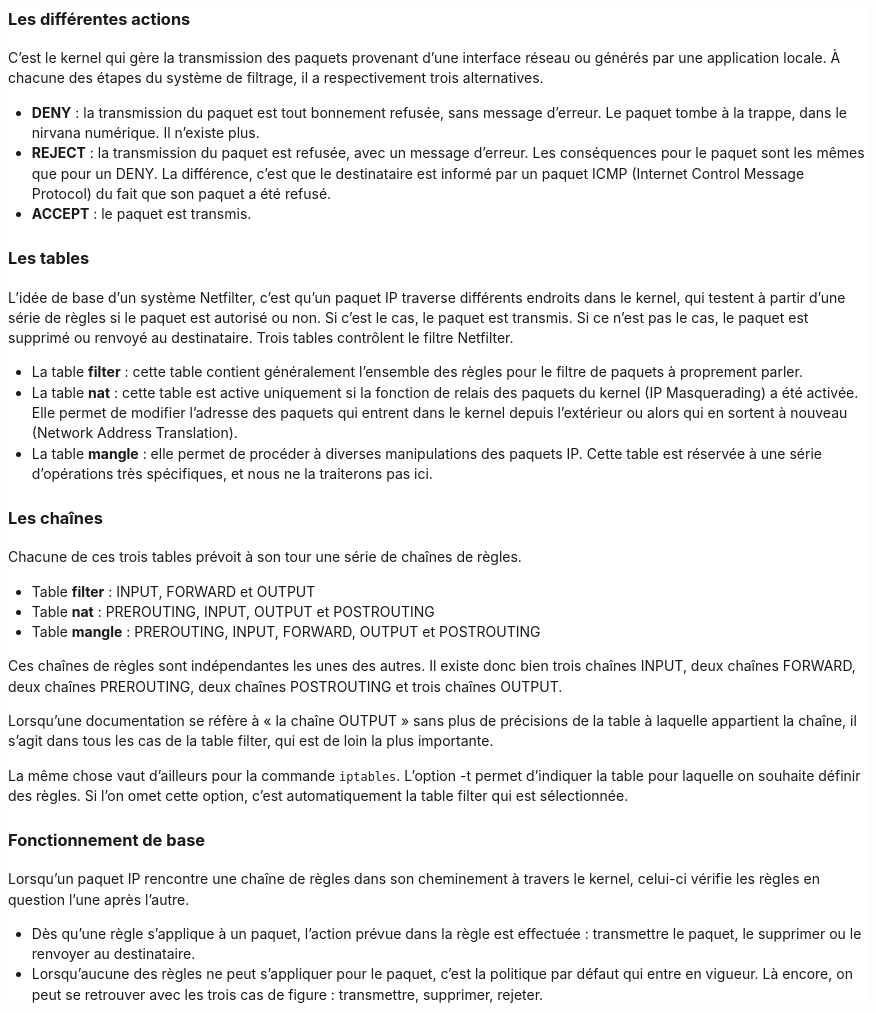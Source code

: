 ### Les différentes actions

C’est le kernel qui gère la transmission des paquets provenant d’une interface réseau ou générés par une application locale. À chacune des étapes du système de filtrage, il a respectivement trois alternatives.

*    **DENY** : la transmission du paquet est tout bonnement refusée, sans message d’erreur. Le paquet tombe à la trappe, dans le nirvana numérique. Il n’existe plus.
*    **REJECT** : la transmission du paquet est refusée, avec un message d’erreur. Les conséquences pour le paquet sont les mêmes que pour un DENY. La différence, c’est que le destinataire est informé par un paquet ICMP (Internet Control Message Protocol) du fait que son paquet a été refusé.
*    **ACCEPT** : le paquet est transmis.

### Les tables

L’idée de base d’un système Netfilter, c’est qu’un paquet IP traverse différents endroits dans le kernel, qui testent à partir d’une série de règles si le paquet est autorisé ou non. Si c’est le cas, le paquet est transmis. Si ce n’est pas le cas, le paquet est supprimé ou renvoyé au destinataire. Trois tables contrôlent le filtre Netfilter.

*    La table **filter** : cette table contient généralement l’ensemble des règles pour le filtre de paquets à proprement parler.
*    La table **nat** : cette table est active uniquement si la fonction de relais des paquets du kernel (IP Masquerading) a été activée. Elle permet de modifier l’adresse des paquets qui entrent dans le kernel depuis l’extérieur ou alors qui en sortent à nouveau (Network Address Translation).
*    La table **mangle** : elle permet de procéder à diverses manipulations des paquets IP. Cette table est réservée à une série d’opérations très spécifiques, et nous ne la traiterons pas ici.

### Les chaînes

Chacune de ces trois tables prévoit à son tour une série de chaînes de règles.

*    Table **filter** : INPUT, FORWARD et OUTPUT
*    Table **nat** : PREROUTING, INPUT, OUTPUT et POSTROUTING
*    Table **mangle** : PREROUTING, INPUT, FORWARD, OUTPUT et POSTROUTING

Ces chaînes de règles sont indépendantes les unes des autres. Il existe donc bien trois chaînes INPUT, deux chaînes FORWARD, deux chaînes PREROUTING, deux chaînes POSTROUTING et trois chaînes OUTPUT.

Lorsqu’une documentation se réfère à « la chaîne OUTPUT » sans plus de précisions de la table à laquelle appartient la chaîne, il s’agit dans tous les cas de la table filter, qui est de loin la plus importante.

La même chose vaut d’ailleurs pour la commande `iptables`. L’option -t permet d’indiquer la table pour laquelle on souhaite définir des règles. Si l’on omet cette option, c’est automatiquement la table filter qui est sélectionnée.

### Fonctionnement de base

Lorsqu’un paquet IP rencontre une chaîne de règles dans son cheminement à travers le kernel, celui-ci vérifie les règles en question l’une après l’autre.

*    Dès qu’une règle s’applique à un paquet, l’action prévue dans la règle est effectuée : transmettre le paquet, le supprimer ou le renvoyer au destinataire.
*    Lorsqu’aucune des règles ne peut s’appliquer pour le paquet, c’est la politique par défaut qui entre en vigueur. Là encore, on peut se retrouver avec les trois cas de figure : transmettre, supprimer, rejeter.
